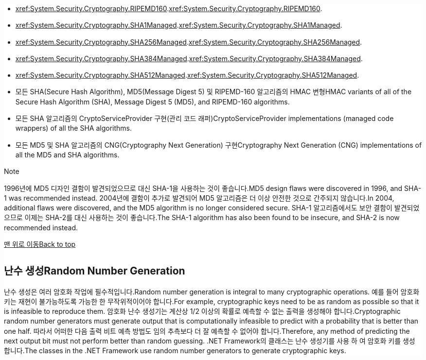 - <span data-ttu-id="e6030-293"><xref:System.Security.Cryptography.RIPEMD160>.</span><span class="sxs-lookup"><span data-stu-id="e6030-293"><xref:System.Security.Cryptography.RIPEMD160>.</span></span>

- <span data-ttu-id="e6030-294"><xref:System.Security.Cryptography.SHA1Managed>.</span><span class="sxs-lookup"><span data-stu-id="e6030-294"><xref:System.Security.Cryptography.SHA1Managed>.</span></span>

- <span data-ttu-id="e6030-295"><xref:System.Security.Cryptography.SHA256Managed>.</span><span class="sxs-lookup"><span data-stu-id="e6030-295"><xref:System.Security.Cryptography.SHA256Managed>.</span></span>

- <span data-ttu-id="e6030-296"><xref:System.Security.Cryptography.SHA384Managed>.</span><span class="sxs-lookup"><span data-stu-id="e6030-296"><xref:System.Security.Cryptography.SHA384Managed>.</span></span>

- <span data-ttu-id="e6030-297"><xref:System.Security.Cryptography.SHA512Managed>.</span><span class="sxs-lookup"><span data-stu-id="e6030-297"><xref:System.Security.Cryptography.SHA512Managed>.</span></span>

- <span data-ttu-id="e6030-298">모든 SHA(Secure Hash Algorithm), MD5(Message Digest 5) 및 RIPEMD-160 알고리즘의 HMAC 변형</span><span class="sxs-lookup"><span data-stu-id="e6030-298">HMAC variants of all of the Secure Hash Algorithm (SHA), Message Digest 5 (MD5), and RIPEMD-160 algorithms.</span></span>

- <span data-ttu-id="e6030-299">모든 SHA 알고리즘의 CryptoServiceProvider 구현(관리 코드 래퍼)</span><span class="sxs-lookup"><span data-stu-id="e6030-299">CryptoServiceProvider implementations (managed code wrappers) of all the SHA algorithms.</span></span>

- <span data-ttu-id="e6030-300">모든 MD5 및 SHA 알고리즘의 CNG(Cryptography Next Generation) 구현</span><span class="sxs-lookup"><span data-stu-id="e6030-300">Cryptography Next Generation (CNG) implementations of all the MD5 and SHA algorithms.</span></span>

> [!NOTE]
> <span data-ttu-id="e6030-301">1996년에 MD5 디자인 결함이 발견되었으므로 대신 SHA-1을 사용하는 것이 좋습니다.</span><span class="sxs-lookup"><span data-stu-id="e6030-301">MD5 design flaws were discovered in 1996, and SHA-1 was recommended instead.</span></span> <span data-ttu-id="e6030-302">2004년에 결함이 추가로 발견되어 MD5 알고리즘은 더 이상 안전한 것으로 간주되지 않습니다.</span><span class="sxs-lookup"><span data-stu-id="e6030-302">In 2004, additional flaws were discovered, and the MD5 algorithm is no longer considered secure.</span></span> <span data-ttu-id="e6030-303">SHA-1 알고리즘에서도 보안 결함이 발견되었으므로 이제는 SHA-2를 대신 사용하는 것이 좋습니다.</span><span class="sxs-lookup"><span data-stu-id="e6030-303">The SHA-1 algorithm has also been found to be insecure, and SHA-2 is now recommended instead.</span></span>

[<span data-ttu-id="e6030-304">맨 위로 이동</span><span class="sxs-lookup"><span data-stu-id="e6030-304">Back to top</span></span>](#top)

<a name="random_numbers"></a>

## <a name="random-number-generation"></a><span data-ttu-id="e6030-305">난수 생성</span><span class="sxs-lookup"><span data-stu-id="e6030-305">Random Number Generation</span></span>

<span data-ttu-id="e6030-306">난수 생성은 여러 암호화 작업에 필수적입니다.</span><span class="sxs-lookup"><span data-stu-id="e6030-306">Random number generation is integral to many cryptographic operations.</span></span> <span data-ttu-id="e6030-307">예를 들어 암호화 키는 재현이 불가능하도록 가능한 한 무작위적이어야 합니다.</span><span class="sxs-lookup"><span data-stu-id="e6030-307">For example, cryptographic keys need to be as random as possible so that it is infeasible to reproduce them.</span></span> <span data-ttu-id="e6030-308">암호화 난수 생성기는 계산상 1/2 이상의 확률로 예측할 수 없는 출력을 생성해야 합니다.</span><span class="sxs-lookup"><span data-stu-id="e6030-308">Cryptographic random number generators must generate output that is computationally infeasible to predict with a probability that is better than one half.</span></span> <span data-ttu-id="e6030-309">따라서 어떠한 다음 출력 비트 예측 방법도 임의 추측보다 더 잘 예측할 수 없어야 합니다.</span><span class="sxs-lookup"><span data-stu-id="e6030-309">Therefore, any method of predicting the next output bit must not perform better than random guessing.</span></span> <span data-ttu-id="e6030-310">.NET Framework의 클래스는 난수 생성기를 사용 하 여 암호화 키를 생성 합니다.</span><span class="sxs-lookup"><span data-stu-id="e6030-310">The classes in the .NET Framework use random number generators to generate cryptographic keys.</span></span>

